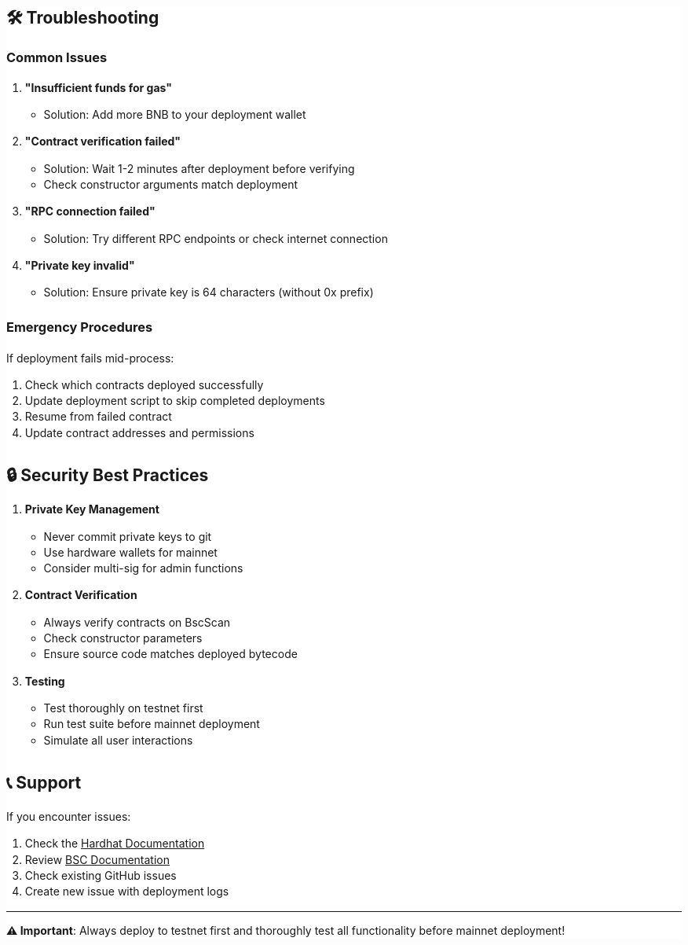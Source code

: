 ## 🛠️ **Troubleshooting**

### **Common Issues**

1. **"Insufficient funds for gas"**
   - Solution: Add more BNB to your deployment wallet

2. **"Contract verification failed"**
   - Solution: Wait 1-2 minutes after deployment before verifying
   - Check constructor arguments match deployment

3. **"RPC connection failed"**
   - Solution: Try different RPC endpoints or check internet connection

4. **"Private key invalid"**
   - Solution: Ensure private key is 64 characters (without 0x prefix)

### **Emergency Procedures**

If deployment fails mid-process:

1. Check which contracts deployed successfully
2. Update deployment script to skip completed deployments
3. Resume from failed contract
4. Update contract addresses and permissions

## 🔒 **Security Best Practices**

1. **Private Key Management**
   - Never commit private keys to git
   - Use hardware wallets for mainnet
   - Consider multi-sig for admin functions

2. **Contract Verification**
   - Always verify contracts on BscScan
   - Check constructor parameters
   - Ensure source code matches deployed bytecode

3. **Testing**
   - Test thoroughly on testnet first
   - Run test suite before mainnet deployment
   - Simulate all user interactions

## 📞 **Support**

If you encounter issues:
1. Check the [Hardhat Documentation](https://hardhat.org/docs)
2. Review [BSC Documentation](https://docs.bnbchain.org/)
3. Check existing GitHub issues
4. Create new issue with deployment logs

---

**⚠️ Important**: Always deploy to testnet first and thoroughly test all functionality before mainnet deployment! 